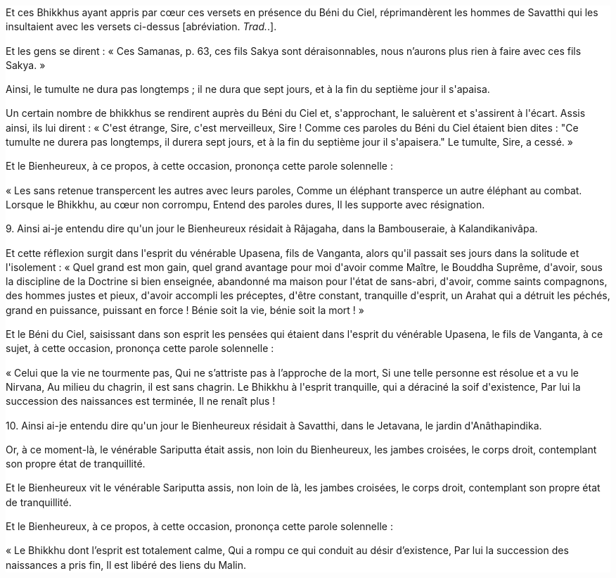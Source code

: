 Et ces Bhikkhus ayant appris par cœur ces versets en présence du Béni du Ciel, réprimandèrent les hommes de Savatthi qui les insultaient avec les versets ci-dessus \[abréviation. _Trad._.\].

Et les gens se dirent : « Ces Samanas, p. 63, ces fils Sakya sont déraisonnables, nous n’aurons plus rien à faire avec ces fils Sakya. »

Ainsi, le tumulte ne dura pas longtemps ; il ne dura que sept jours, et à la fin du septième jour il s'apaisa.

Un certain nombre de bhikkhus se rendirent auprès du Béni du Ciel et, s'approchant, le saluèrent et s'assirent à l'écart. Assis ainsi, ils lui dirent : « C'est étrange, Sire, c'est merveilleux, Sire ! Comme ces paroles du Béni du Ciel étaient bien dites : "Ce tumulte ne durera pas longtemps, il durera sept jours, et à la fin du septième jour il s'apaisera." Le tumulte, Sire, a cessé. »

Et le Bienheureux, à ce propos, à cette occasion, prononça cette parole solennelle :

« Les sans retenue transpercent les autres avec leurs paroles,
Comme un éléphant transperce un autre éléphant au combat.
Lorsque le Bhikkhu, au cœur non corrompu,
Entend des paroles dures,
Il les supporte avec résignation.

9\. Ainsi ai-je entendu dire qu'un jour le Bienheureux résidait à Râjagaha, dans la Bambouseraie, à Kalandikanivâpa.

Et cette réflexion surgit dans l'esprit du vénérable Upasena, fils de Vanganta, alors qu'il passait ses jours dans la solitude et l'isolement : « Quel grand est mon gain, quel grand avantage pour moi d'avoir comme Maître, le Bouddha Suprême, d'avoir, sous la discipline de la Doctrine si bien enseignée, abandonné ma maison pour l'état de sans-abri, d'avoir, comme saints compagnons, des hommes justes et pieux, d'avoir accompli les préceptes, d'être constant, tranquille d'esprit, un Arahat qui a détruit les péchés, grand en puissance, puissant en force ! Bénie soit la vie, bénie soit la mort ! »

Et le Béni du Ciel, saisissant dans son esprit les pensées qui étaient dans l'esprit du vénérable Upasena, le fils de Vanganta, à ce sujet, à cette occasion, prononça cette parole solennelle :

« Celui que la vie ne tourmente pas,
Qui ne s’attriste pas à l’approche de la mort,
Si une telle personne est résolue et a vu le Nirvana,
Au milieu du chagrin, il est sans chagrin.
Le Bhikkhu à l'esprit tranquille, qui a déraciné la soif d'existence,
Par lui la succession des naissances est terminée,
Il ne renaît plus !

10\. Ainsi ai-je entendu dire qu'un jour le Bienheureux résidait à Savatthi, dans le Jetavana, le jardin d'Anâthapindika.

Or, à ce moment-là, le vénérable Sariputta était assis, non loin du Bienheureux, les jambes croisées, le corps droit, contemplant son propre état de tranquillité.

Et le Bienheureux vit le vénérable Sariputta assis, non loin de là, les jambes croisées, le corps droit, contemplant son propre état de tranquillité.

Et le Bienheureux, à ce propos, à cette occasion, prononça cette parole solennelle :

« Le Bhikkhu dont l’esprit est totalement calme,
Qui a rompu ce qui conduit au désir d’existence,
Par lui la succession des naissances a pris fin,
Il est libéré des liens du Malin.


[^1]: Vide : _Bouddhisme_. Rhys Davids. p. 129.
[^1]: Treize pratiques ascétiques.
[^1]: « Ce passage semble très corrompu. » _Paul Steinthal. Éd. du texte._